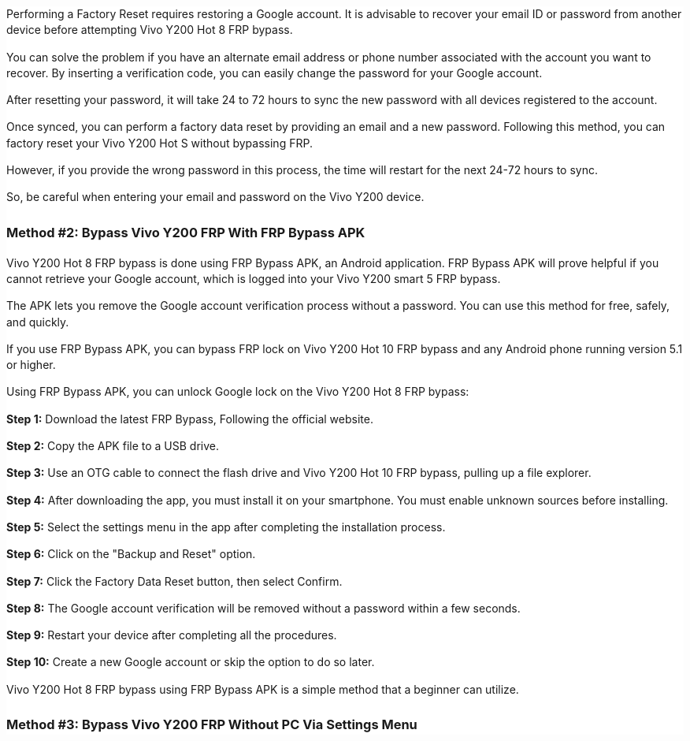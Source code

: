 Performing a Factory Reset requires restoring a Google account. It is advisable to recover your email ID or password from another device before attempting Vivo Y200 Hot 8 FRP bypass.

You can solve the problem if you have an alternate email address or phone number associated with the account you want to recover. By inserting a verification code, you can easily change the password for your Google account.

After resetting your password, it will take 24 to 72 hours to sync the new password with all devices registered to the account.

Once synced, you can perform a factory data reset by providing an email and a new password. Following this method, you can factory reset your Vivo Y200 Hot S without bypassing FRP.

However, if you provide the wrong password in this process, the time will restart for the next 24-72 hours to sync.

So, be careful when entering your email and password on the Vivo Y200 device.

### Method #2: Bypass Vivo Y200 FRP With FRP Bypass APK

Vivo Y200 Hot 8 FRP bypass is done using FRP Bypass APK, an Android application. FRP Bypass APK will prove helpful if you cannot retrieve your Google account, which is logged into your Vivo Y200 smart 5 FRP bypass.

The APK lets you remove the Google account verification process without a password. You can use this method for free, safely, and quickly.

If you use FRP Bypass APK, you can bypass FRP lock on Vivo Y200 Hot 10 FRP bypass and any Android phone running version 5.1 or higher.

Using FRP Bypass APK, you can unlock Google lock on the Vivo Y200 Hot 8 FRP bypass:

**Step 1:** Download the latest FRP Bypass, Following the official website.

**Step 2:** Copy the APK file to a USB drive.

**Step 3:** Use an OTG cable to connect the flash drive and Vivo Y200 Hot 10 FRP bypass, pulling up a file explorer.

**Step 4:** After downloading the app, you must install it on your smartphone. You must enable unknown sources before installing.

**Step 5:** Select the settings menu in the app after completing the installation process.

**Step 6:** Click on the "Backup and Reset" option.

**Step 7:** Click the Factory Data Reset button, then select Confirm.

**Step 8:** The Google account verification will be removed without a password within a few seconds.

**Step 9:** Restart your device after completing all the procedures.

**Step 10:** Create a new Google account or skip the option to do so later.

Vivo Y200 Hot 8 FRP bypass using FRP Bypass APK is a simple method that a beginner can utilize.

### Method #3: Bypass Vivo Y200 FRP Without PC Via Settings Menu
